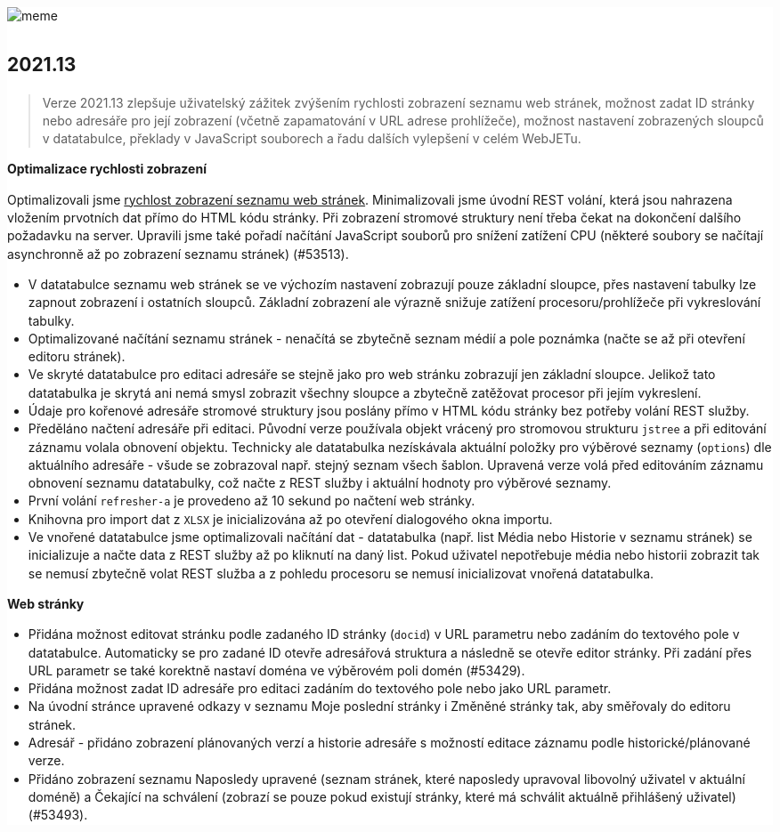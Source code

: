 ![meme](_media/meme/2021-18.jpg ":no-zoom")

## 2021.13

> Verze 2021.13 zlepšuje uživatelský zážitek zvýšením rychlosti zobrazení seznamu web stránek, možnost zadat ID stránky nebo adresáře pro její zobrazení (včetně zapamatování v URL adrese prohlížeče), možnost nastavení zobrazených sloupců v datatabulce, překlady v JavaScript souborech a řadu dalších vylepšení v celém WebJETu.

**Optimalizace rychlosti zobrazení**

Optimalizovali jsme [rychlost zobrazení seznamu web stránek](developer/apps/webpages/README.md). Minimalizovali jsme úvodní REST volání, která jsou nahrazena vložením prvotních dat přímo do HTML kódu stránky. Při zobrazení stromové struktury není třeba čekat na dokončení dalšího požadavku na server. Upravili jsme také pořadí načítání JavaScript souborů pro snížení zatížení CPU (některé soubory se načítají asynchronně až po zobrazení seznamu stránek) (#53513).

- V datatabulce seznamu web stránek se ve výchozím nastavení zobrazují pouze základní sloupce, přes nastavení tabulky lze zapnout zobrazení i ostatních sloupců. Základní zobrazení ale výrazně snižuje zatížení procesoru/prohlížeče při vykreslování tabulky.
- Optimalizované načítání seznamu stránek - nenačítá se zbytečně seznam médií a pole poznámka (načte se až při otevření editoru stránek).
- Ve skryté datatabulce pro editaci adresáře se stejně jako pro web stránku zobrazují jen základní sloupce. Jelikož tato datatabulka je skrytá ani nemá smysl zobrazit všechny sloupce a zbytečně zatěžovat procesor při jejím vykreslení.
- Údaje pro kořenové adresáře stromové struktury jsou poslány přímo v HTML kódu stránky bez potřeby volání REST služby.
- Předěláno načtení adresáře při editaci. Původní verze používala objekt vrácený pro stromovou strukturu `jstree` a při editování záznamu volala obnovení objektu. Technicky ale datatabulka nezískávala aktuální položky pro výběrové seznamy (`options`) dle aktuálního adresáře - všude se zobrazoval např. stejný seznam všech šablon. Upravená verze volá před editováním záznamu obnovení seznamu datatabulky, což načte z REST služby i aktuální hodnoty pro výběrové seznamy.
- První volání `refresher-a` je provedeno až 10 sekund po načtení web stránky.
- Knihovna pro import dat z `XLSX` je inicializována až po otevření dialogového okna importu.
- Ve vnořené datatabulce jsme optimalizovali načítání dat - datatabulka (např. list Média nebo Historie v seznamu stránek) se inicializuje a načte data z REST služby až po kliknutí na daný list. Pokud uživatel nepotřebuje média nebo historii zobrazit tak se nemusí zbytečně volat REST služba a z pohledu procesoru se nemusí inicializovat vnořená datatabulka.

**Web stránky**

- Přidána možnost editovat stránku podle zadaného ID stránky (`docid`) v URL parametru nebo zadáním do textového pole v datatabulce. Automaticky se pro zadané ID otevře adresářová struktura a následně se otevře editor stránky. Při zadání přes URL parametr se také korektně nastaví doména ve výběrovém poli domén (#53429).
- Přidána možnost zadat ID adresáře pro editaci zadáním do textového pole nebo jako URL parametr.
- Na úvodní stránce upravené odkazy v seznamu Moje poslední stránky i Změněné stránky tak, aby směřovaly do editoru stránek.
- Adresář - přidáno zobrazení plánovaných verzí a historie adresáře s možností editace záznamu podle historické/plánované verze.
- Přidáno zobrazení seznamu Naposledy upravené (seznam stránek, které naposledy upravoval libovolný uživatel v aktuální doméně) a Čekající na schválení (zobrazí se pouze pokud existují stránky, které má schválit aktuálně přihlášený uživatel) (#53493).
